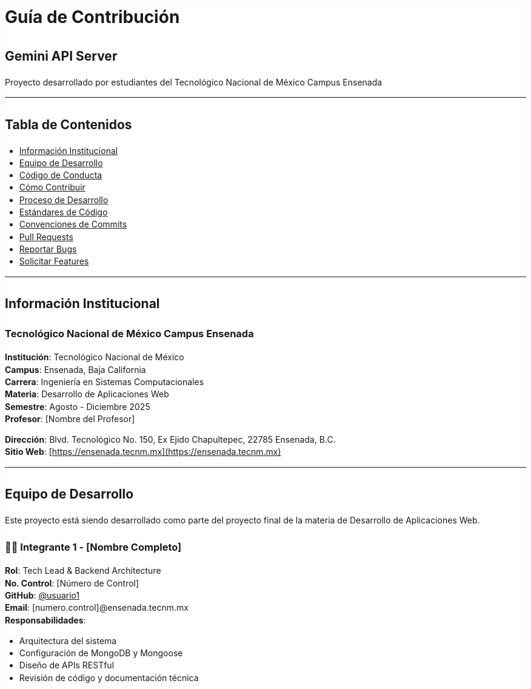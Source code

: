 # Guía de Contribución
## Gemini API Server

Proyecto desarrollado por estudiantes del Tecnológico Nacional de México Campus Ensenada

---

## Tabla de Contenidos

- [Información Institucional](#información-institucional)
- [Equipo de Desarrollo](#equipo-de-desarrollo)
- [Código de Conducta](#código-de-conducta)
- [Cómo Contribuir](#cómo-contribuir)
- [Proceso de Desarrollo](#proceso-de-desarrollo)
- [Estándares de Código](#estándares-de-código)
- [Convenciones de Commits](#convenciones-de-commits)
- [Pull Requests](#pull-requests)
- [Reportar Bugs](#reportar-bugs)
- [Solicitar Features](#solicitar-features)

---

## Información Institucional

### Tecnológico Nacional de México Campus Ensenada

**Institución**: Tecnológico Nacional de México  
**Campus**: Ensenada, Baja California  
**Carrera**: Ingeniería en Sistemas Computacionales  
**Materia**: Desarrollo de Aplicaciones Web  
**Semestre**: Agosto - Diciembre 2025  
**Profesor**: [Nombre del Profesor]

**Dirección**: Blvd. Tecnológico No. 150, Ex Ejido Chapultepec, 22785 Ensenada, B.C.  
**Sitio Web**: [https://ensenada.tecnm.mx](https://ensenada.tecnm.mx)

---

## Equipo de Desarrollo

Este proyecto está siendo desarrollado como parte del proyecto final de la materia de Desarrollo de Aplicaciones Web.

### 👨‍💻 Integrante 1 - [Nombre Completo]
**Rol**: Tech Lead & Backend Architecture  
**No. Control**: [Número de Control]  
**GitHub**: [@usuario1](https://github.com/usuario1)  
**Email**: [numero.control]@ensenada.tecnm.mx  
**Responsabilidades**:
- Arquitectura del sistema
- Configuración de MongoDB y Mongoose
- Diseño de APIs RESTful
- Revisión de código y documentación técnica

